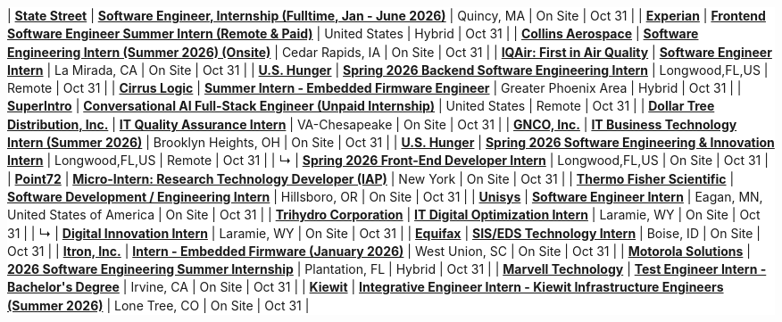 | **[State Street](http://www.statestreet.com)** | **[Software Engineer, Internship (Fulltime, Jan - June 2026)](https://jobright.ai/jobs/info/69028725ff462851fefe4310?utm_campaign=1079&utm_source=git)** | Quincy, MA | On Site | Oct 31 |
| **[Experian](http://www.experianplc.com)** | **[Frontend Software Engineer Summer Intern (Remote & Paid)](https://jobright.ai/jobs/info/69051d84ff462851feffaa40?utm_campaign=1079&utm_source=git)** | United States | Hybrid | Oct 31 |
| **[Collins Aerospace](https://www.collinsaerospace.com)** | **[Software Engineering Intern (Summer 2026) (Onsite)](https://jobright.ai/jobs/info/6905134c63502c0aded77c59?utm_campaign=1079&utm_source=git)** | Cedar Rapids, IA | On Site | Oct 31 |
| **[IQAir: First in Air Quality](https://www.iqair.com/)** | **[Software Engineer Intern](https://jobright.ai/jobs/info/6905126b63502c0aded77b9d?utm_campaign=1079&utm_source=git)** | La Mirada, CA | On Site | Oct 31 |
| **[U.S. Hunger](https://ushunger.org/)** | **[Spring 2026 Backend Software Engineering Intern](https://jobright.ai/jobs/info/69050d18ff462851feff9df1?utm_campaign=1079&utm_source=git)** | Longwood,FL,US | Remote | Oct 31 |
| **[Cirrus Logic](https://cirrus.com/)** | **[Summer Intern - Embedded Firmware Engineer](https://jobright.ai/jobs/info/69050c2b122e8474c78d56aa?utm_campaign=1079&utm_source=git)** | Greater Phoenix Area | Hybrid | Oct 31 |
| **[SuperIntro](https://superintro.me)** | **[Conversational AI Full-Stack Engineer (Unpaid Internship)](https://jobright.ai/jobs/info/6905078e122e8474c78d54f4?utm_campaign=1079&utm_source=git)** | United States | Remote | Oct 31 |
| **[Dollar Tree Distribution, Inc.](https://www.linkedin.com/company/53969352)** | **[IT Quality Assurance Intern](https://jobright.ai/jobs/info/69052e02ff462851feffb6aa?utm_campaign=1079&utm_source=git)** | VA-Chesapeake | On Site | Oct 31 |
| **[GNCO, Inc.](https://gncoinc.com)** | **[IT Business Technology Intern (Summer 2026)](https://jobright.ai/jobs/info/68ed89ea6335d33236129e71?utm_campaign=1079&utm_source=git)** | Brooklyn Heights, OH | On Site | Oct 31 |
| **[U.S. Hunger](https://ushunger.org/)** | **[Spring 2026 Software Engineering & Innovation Intern](https://jobright.ai/jobs/info/69051ccf122e8474c78d6297?utm_campaign=1079&utm_source=git)** | Longwood,FL,US | Remote | Oct 31 |
| ↳ | **[Spring 2026 Front-End Developer Intern](https://jobright.ai/jobs/info/69052ae363502c0aded78e7b?utm_campaign=1079&utm_source=git)** | Longwood,FL,US | On Site | Oct 31 |
| **[Point72](https://www.point72.com)** | **[Micro-Intern: Research Technology Developer (IAP)](https://jobright.ai/jobs/info/6904ee29ff462851feff8b98?utm_campaign=1079&utm_source=git)** | New York | On Site | Oct 31 |
| **[Thermo Fisher Scientific](https://www.thermofisher.com)** | **[Software Development / Engineering Intern](https://jobright.ai/jobs/info/6904e945122e8474c78d4253?utm_campaign=1079&utm_source=git)** | Hillsboro, OR | On Site | Oct 31 |
| **[Unisys](http://www.unisys.com)** | **[Software Engineer Intern](https://jobright.ai/jobs/info/6904e7a5ff462851feff86b3?utm_campaign=1079&utm_source=git)** | Eagan, MN, United States of America | On Site | Oct 31 |
| **[Trihydro Corporation](https://www.trihydro.com)** | **[IT Digital Optimization Intern](https://jobright.ai/jobs/info/68e8318ac4895107182c3bf1?utm_campaign=1079&utm_source=git)** | Laramie, WY | On Site | Oct 31 |
| ↳ | **[Digital Innovation Intern](https://jobright.ai/jobs/info/68e8208fc4895107182c286b?utm_campaign=1079&utm_source=git)** | Laramie, WY | On Site | Oct 31 |
| **[Equifax](http://www.equifax.com)** | **[SIS/EDS Technology Intern](https://jobright.ai/jobs/info/68ccb7f67342c7623ae68a3a?utm_campaign=1079&utm_source=git)** | Boise, ID | On Site | Oct 31 |
| **[Itron, Inc.](http://www.itron.com)** | **[Intern - Embedded Firmware (January 2026)](https://jobright.ai/jobs/info/68e8810bc72beb74cb31f5db?utm_campaign=1079&utm_source=git)** | West Union, SC | On Site | Oct 31 |
| **[Motorola Solutions](http://www.motorolasolutions.com)** | **[2026 Software Engineering Summer Internship](https://jobright.ai/jobs/info/68cea9d0dbd9fb154ede1ef2?utm_campaign=1079&utm_source=git)** | Plantation, FL | Hybrid | Oct 31 |
| **[Marvell Technology](https://www.marvell.com/)** | **[Test Engineer Intern - Bachelor's Degree](https://jobright.ai/jobs/info/6902e80898707b2b0fe73d2d?utm_campaign=1079&utm_source=git)** | Irvine, CA | On Site | Oct 31 |
| **[Kiewit](http://www.kiewit.com)** | **[Integrative Engineer Intern - Kiewit Infrastructure Engineers (Summer 2026)](https://jobright.ai/jobs/info/68e852aec72beb74cb31d842?utm_campaign=1079&utm_source=git)** | Lone Tree, CO | On Site | Oct 31 |
